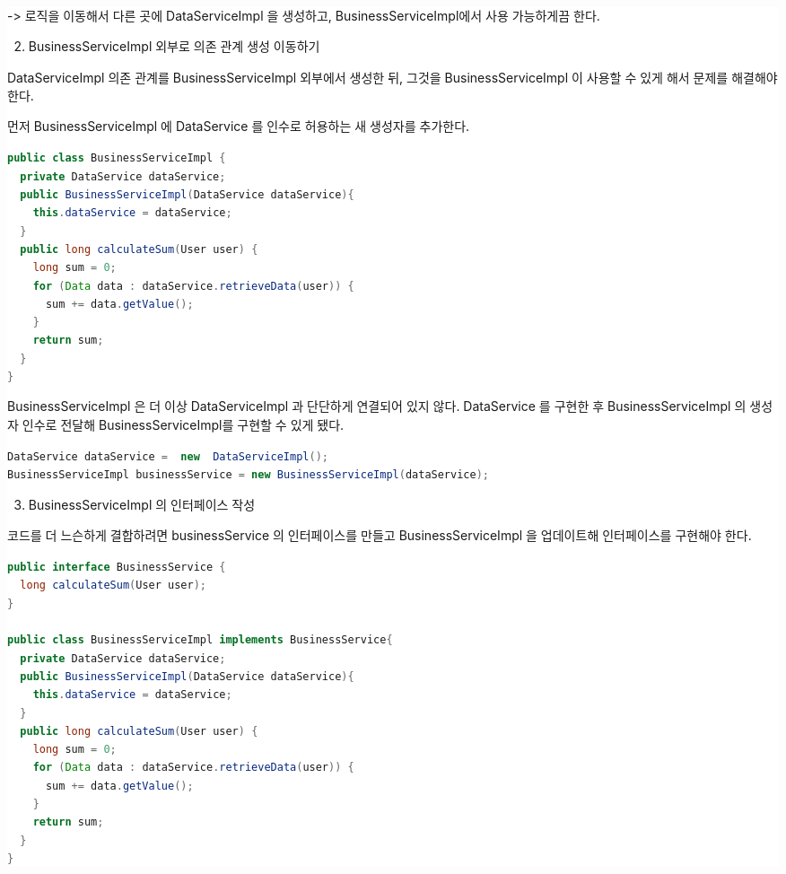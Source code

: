 
-> 로직을 이동해서 다른 곳에 DataServiceImpl 을 생성하고, BusinessServiceImpl에서 사용 가능하게끔 한다.

2. BusinessServiceImpl 외부로 의존 관계 생성 이동하기

DataServiceImpl 의존 관계를 BusinessServiceImpl 외부에서 생성한 뒤, 그것을 BusinessServiceImpl 이 사용할 수 있게 해서 문제를 해결해야 한다.

먼저 BusinessServiceImpl 에 DataService 를 인수로 허용하는 새 생성자를 추가한다.

```java
public class BusinessServiceImpl {
  private DataService dataService;
  public BusinessServiceImpl(DataService dataService){
    this.dataService = dataService;
  }
  public long calculateSum(User user) {
    long sum = 0;
    for (Data data : dataService.retrieveData(user)) {
      sum += data.getValue();
    }
    return sum;
  }
}
```

BusinessServiceImpl 은 더 이상 DataServiceImpl 과 단단하게 연결되어 있지 않다.
DataService 를 구현한 후 BusinessServiceImpl 의 생성자 인수로 전달해 BusinessServiceImpl를 구현할 수 있게 됐다.

```java
DataService dataService =  new  DataServiceImpl();
BusinessServiceImpl businessService = new BusinessServiceImpl(dataService);
```

3. BusinessServiceImpl 의 인터페이스 작성

코드를 더 느슨하게 결합하려면 businessService 의 인터페이스를 만들고 BusinessServiceImpl 을 업데이트해 인터페이스를 구현해야 한다.

```java
public interface BusinessService {
  long calculateSum(User user);
}

public class BusinessServiceImpl implements BusinessService{
  private DataService dataService;
  public BusinessServiceImpl(DataService dataService){
    this.dataService = dataService;
  }
  public long calculateSum(User user) {
    long sum = 0;
    for (Data data : dataService.retrieveData(user)) {
      sum += data.getValue();
    }
    return sum;
  }
}
```
